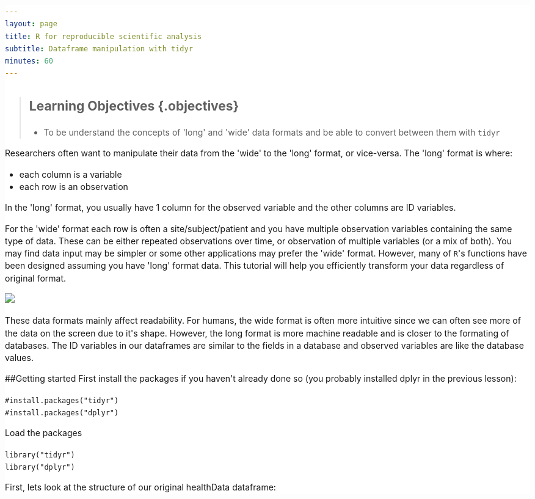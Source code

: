 ```yaml
---
layout: page
title: R for reproducible scientific analysis
subtitle: Dataframe manipulation with tidyr
minutes: 60
---
```




> ## Learning Objectives {.objectives}
>
> * To be understand the concepts of 'long' and 'wide' data formats and be able to convert between them with `tidyr`
>

Researchers often want to manipulate their data from the 'wide' to the 'long' format, or vice-versa. The 'long' format is where:

 - each column is a variable
 - each row is an observation

In the 'long' format, you usually have 1 column for the observed variable and the other columns are ID variables.


For the 'wide' format each row is often a site/subject/patient and you have multiple observation variables containing the same type of data. These can be either repeated observations over time, or observation of multiple variables (or a mix of both). You may find data input may be simpler or some other applications may prefer the 'wide' format. However, many of `R`'s functions have been designed assuming you have 'long' format data. This tutorial will help you efficiently transform your data regardless of original format.

![](fig/14-tidyr-fig1.png)

These data formats mainly affect readability. For humans, the wide format is often more intuitive since we can often see more of the data on the screen due to it's shape. However, the long format is more machine readable and is closer to the formating of databases. The ID variables in our dataframes are similar to the fields in a database and observed variables are like the database values.

##Getting started
First install the packages if you haven't already done so (you probably installed dplyr in the previous lesson):

~~~{.r}
#install.packages("tidyr")
#install.packages("dplyr")
~~~

Load the packages

~~~{.r}
library("tidyr")
library("dplyr")
~~~

First, lets look at the structure of our original healthData dataframe:
